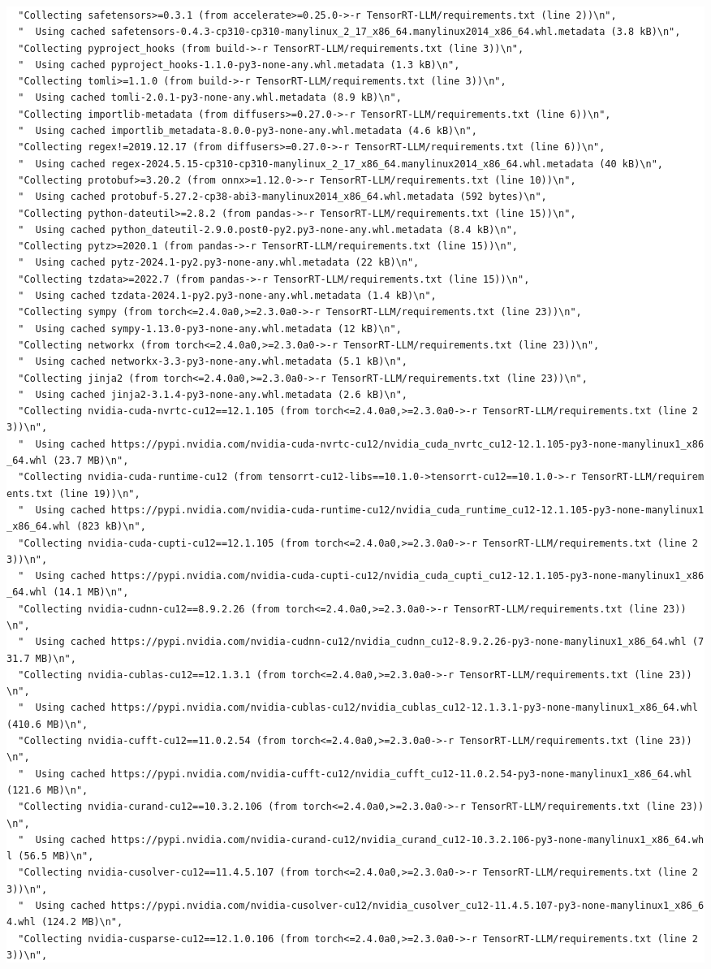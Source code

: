       "Collecting safetensors>=0.3.1 (from accelerate>=0.25.0->-r TensorRT-LLM/requirements.txt (line 2))\n",
      "  Using cached safetensors-0.4.3-cp310-cp310-manylinux_2_17_x86_64.manylinux2014_x86_64.whl.metadata (3.8 kB)\n",
      "Collecting pyproject_hooks (from build->-r TensorRT-LLM/requirements.txt (line 3))\n",
      "  Using cached pyproject_hooks-1.1.0-py3-none-any.whl.metadata (1.3 kB)\n",
      "Collecting tomli>=1.1.0 (from build->-r TensorRT-LLM/requirements.txt (line 3))\n",
      "  Using cached tomli-2.0.1-py3-none-any.whl.metadata (8.9 kB)\n",
      "Collecting importlib-metadata (from diffusers>=0.27.0->-r TensorRT-LLM/requirements.txt (line 6))\n",
      "  Using cached importlib_metadata-8.0.0-py3-none-any.whl.metadata (4.6 kB)\n",
      "Collecting regex!=2019.12.17 (from diffusers>=0.27.0->-r TensorRT-LLM/requirements.txt (line 6))\n",
      "  Using cached regex-2024.5.15-cp310-cp310-manylinux_2_17_x86_64.manylinux2014_x86_64.whl.metadata (40 kB)\n",
      "Collecting protobuf>=3.20.2 (from onnx>=1.12.0->-r TensorRT-LLM/requirements.txt (line 10))\n",
      "  Using cached protobuf-5.27.2-cp38-abi3-manylinux2014_x86_64.whl.metadata (592 bytes)\n",
      "Collecting python-dateutil>=2.8.2 (from pandas->-r TensorRT-LLM/requirements.txt (line 15))\n",
      "  Using cached python_dateutil-2.9.0.post0-py2.py3-none-any.whl.metadata (8.4 kB)\n",
      "Collecting pytz>=2020.1 (from pandas->-r TensorRT-LLM/requirements.txt (line 15))\n",
      "  Using cached pytz-2024.1-py2.py3-none-any.whl.metadata (22 kB)\n",
      "Collecting tzdata>=2022.7 (from pandas->-r TensorRT-LLM/requirements.txt (line 15))\n",
      "  Using cached tzdata-2024.1-py2.py3-none-any.whl.metadata (1.4 kB)\n",
      "Collecting sympy (from torch<=2.4.0a0,>=2.3.0a0->-r TensorRT-LLM/requirements.txt (line 23))\n",
      "  Using cached sympy-1.13.0-py3-none-any.whl.metadata (12 kB)\n",
      "Collecting networkx (from torch<=2.4.0a0,>=2.3.0a0->-r TensorRT-LLM/requirements.txt (line 23))\n",
      "  Using cached networkx-3.3-py3-none-any.whl.metadata (5.1 kB)\n",
      "Collecting jinja2 (from torch<=2.4.0a0,>=2.3.0a0->-r TensorRT-LLM/requirements.txt (line 23))\n",
      "  Using cached jinja2-3.1.4-py3-none-any.whl.metadata (2.6 kB)\n",
      "Collecting nvidia-cuda-nvrtc-cu12==12.1.105 (from torch<=2.4.0a0,>=2.3.0a0->-r TensorRT-LLM/requirements.txt (line 23))\n",
      "  Using cached https://pypi.nvidia.com/nvidia-cuda-nvrtc-cu12/nvidia_cuda_nvrtc_cu12-12.1.105-py3-none-manylinux1_x86_64.whl (23.7 MB)\n",
      "Collecting nvidia-cuda-runtime-cu12 (from tensorrt-cu12-libs==10.1.0->tensorrt-cu12==10.1.0->-r TensorRT-LLM/requirements.txt (line 19))\n",
      "  Using cached https://pypi.nvidia.com/nvidia-cuda-runtime-cu12/nvidia_cuda_runtime_cu12-12.1.105-py3-none-manylinux1_x86_64.whl (823 kB)\n",
      "Collecting nvidia-cuda-cupti-cu12==12.1.105 (from torch<=2.4.0a0,>=2.3.0a0->-r TensorRT-LLM/requirements.txt (line 23))\n",
      "  Using cached https://pypi.nvidia.com/nvidia-cuda-cupti-cu12/nvidia_cuda_cupti_cu12-12.1.105-py3-none-manylinux1_x86_64.whl (14.1 MB)\n",
      "Collecting nvidia-cudnn-cu12==8.9.2.26 (from torch<=2.4.0a0,>=2.3.0a0->-r TensorRT-LLM/requirements.txt (line 23))\n",
      "  Using cached https://pypi.nvidia.com/nvidia-cudnn-cu12/nvidia_cudnn_cu12-8.9.2.26-py3-none-manylinux1_x86_64.whl (731.7 MB)\n",
      "Collecting nvidia-cublas-cu12==12.1.3.1 (from torch<=2.4.0a0,>=2.3.0a0->-r TensorRT-LLM/requirements.txt (line 23))\n",
      "  Using cached https://pypi.nvidia.com/nvidia-cublas-cu12/nvidia_cublas_cu12-12.1.3.1-py3-none-manylinux1_x86_64.whl (410.6 MB)\n",
      "Collecting nvidia-cufft-cu12==11.0.2.54 (from torch<=2.4.0a0,>=2.3.0a0->-r TensorRT-LLM/requirements.txt (line 23))\n",
      "  Using cached https://pypi.nvidia.com/nvidia-cufft-cu12/nvidia_cufft_cu12-11.0.2.54-py3-none-manylinux1_x86_64.whl (121.6 MB)\n",
      "Collecting nvidia-curand-cu12==10.3.2.106 (from torch<=2.4.0a0,>=2.3.0a0->-r TensorRT-LLM/requirements.txt (line 23))\n",
      "  Using cached https://pypi.nvidia.com/nvidia-curand-cu12/nvidia_curand_cu12-10.3.2.106-py3-none-manylinux1_x86_64.whl (56.5 MB)\n",
      "Collecting nvidia-cusolver-cu12==11.4.5.107 (from torch<=2.4.0a0,>=2.3.0a0->-r TensorRT-LLM/requirements.txt (line 23))\n",
      "  Using cached https://pypi.nvidia.com/nvidia-cusolver-cu12/nvidia_cusolver_cu12-11.4.5.107-py3-none-manylinux1_x86_64.whl (124.2 MB)\n",
      "Collecting nvidia-cusparse-cu12==12.1.0.106 (from torch<=2.4.0a0,>=2.3.0a0->-r TensorRT-LLM/requirements.txt (line 23))\n",